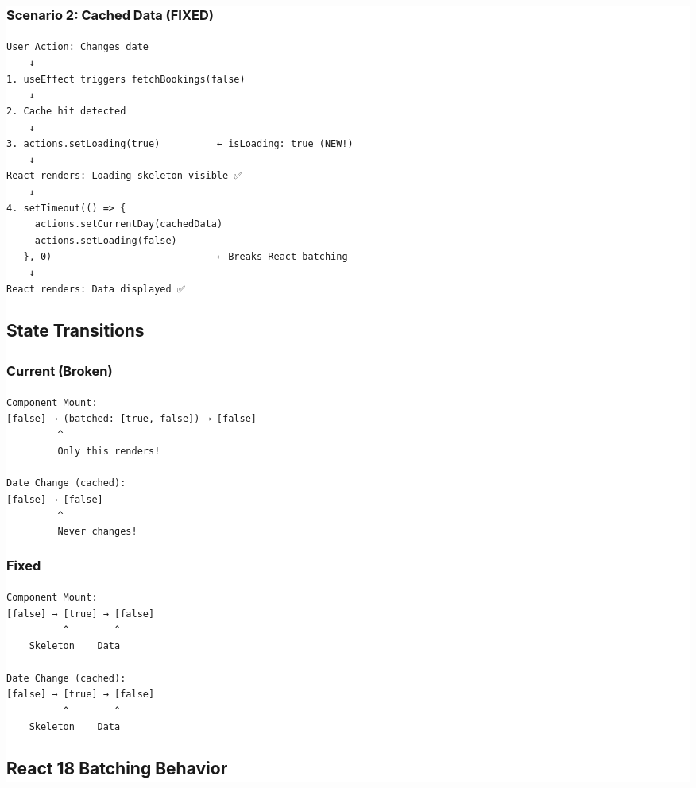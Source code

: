 ```
```

### Scenario 2: Cached Data (FIXED)
```
User Action: Changes date
    ↓
1. useEffect triggers fetchBookings(false)
    ↓
2. Cache hit detected
    ↓
3. actions.setLoading(true)          ← isLoading: true (NEW!)
    ↓
React renders: Loading skeleton visible ✅
    ↓
4. setTimeout(() => {
     actions.setCurrentDay(cachedData)
     actions.setLoading(false)
   }, 0)                             ← Breaks React batching
    ↓
React renders: Data displayed ✅
```

## State Transitions

### Current (Broken)
```
Component Mount:
[false] → (batched: [true, false]) → [false]
         ^
         Only this renders!

Date Change (cached):
[false] → [false]
         ^
         Never changes!
```

### Fixed
```
Component Mount:
[false] → [true] → [false]
          ^        ^
    Skeleton    Data

Date Change (cached):
[false] → [true] → [false]
          ^        ^
    Skeleton    Data
```

## React 18 Batching Behavior
